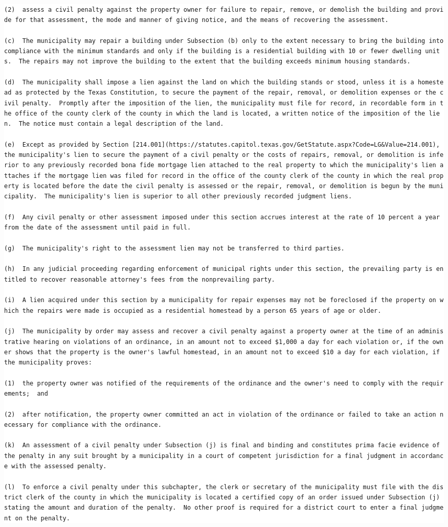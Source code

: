     (2)  assess a civil penalty against the property owner for failure to repair, remove, or demolish the building and provide for that assessment, the mode and manner of giving notice, and the means of recovering the assessment.
    
    (c)  The municipality may repair a building under Subsection (b) only to the extent necessary to bring the building into compliance with the minimum standards and only if the building is a residential building with 10 or fewer dwelling units.  The repairs may not improve the building to the extent that the building exceeds minimum housing standards.
    
    (d)  The municipality shall impose a lien against the land on which the building stands or stood, unless it is a homestead as protected by the Texas Constitution, to secure the payment of the repair, removal, or demolition expenses or the civil penalty.  Promptly after the imposition of the lien, the municipality must file for record, in recordable form in the office of the county clerk of the county in which the land is located, a written notice of the imposition of the lien.  The notice must contain a legal description of the land.
    
    (e)  Except as provided by Section [214.001](https://statutes.capitol.texas.gov/GetStatute.aspx?Code=LG&Value=214.001), the municipality's lien to secure the payment of a civil penalty or the costs of repairs, removal, or demolition is inferior to any previously recorded bona fide mortgage lien attached to the real property to which the municipality's lien attaches if the mortgage lien was filed for record in the office of the county clerk of the county in which the real property is located before the date the civil penalty is assessed or the repair, removal, or demolition is begun by the municipality.  The municipality's lien is superior to all other previously recorded judgment liens.
    
    (f)  Any civil penalty or other assessment imposed under this section accrues interest at the rate of 10 percent a year from the date of the assessment until paid in full.
    
    (g)  The municipality's right to the assessment lien may not be transferred to third parties.
    
    (h)  In any judicial proceeding regarding enforcement of municipal rights under this section, the prevailing party is entitled to recover reasonable attorney's fees from the nonprevailing party.
    
    (i)  A lien acquired under this section by a municipality for repair expenses may not be foreclosed if the property on which the repairs were made is occupied as a residential homestead by a person 65 years of age or older.
    
    (j)  The municipality by order may assess and recover a civil penalty against a property owner at the time of an administrative hearing on violations of an ordinance, in an amount not to exceed $1,000 a day for each violation or, if the owner shows that the property is the owner's lawful homestead, in an amount not to exceed $10 a day for each violation, if the municipality proves:
    
    (1)  the property owner was notified of the requirements of the ordinance and the owner's need to comply with the requirements;  and
    
    (2)  after notification, the property owner committed an act in violation of the ordinance or failed to take an action necessary for compliance with the ordinance.
    
    (k)  An assessment of a civil penalty under Subsection (j) is final and binding and constitutes prima facie evidence of the penalty in any suit brought by a municipality in a court of competent jurisdiction for a final judgment in accordance with the assessed penalty.
    
    (l)  To enforce a civil penalty under this subchapter, the clerk or secretary of the municipality must file with the district clerk of the county in which the municipality is located a certified copy of an order issued under Subsection (j) stating the amount and duration of the penalty.  No other proof is required for a district court to enter a final judgment on the penalty.
    
    